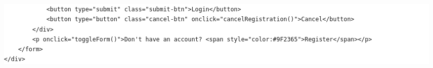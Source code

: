                 <button type="submit" class="submit-btn">Login</button>
                <button type="button" class="cancel-btn" onclick="cancelRegistration()">Cancel</button>
            </div>
            <p onclick="toggleForm()">Don't have an account? <span style="color:#9F2365">Register</span></p>
        </form>
    </div>
</div>
    <script>
        function toggleForm() {
            var registrationForm = document.getElementById('registrationForm');
            var loginForm = document.getElementById('loginForm');
            if (registrationForm.style.display === 'none') {
                registrationForm.style.display = 'flex';
                loginForm.style.display = 'none';
            } else {
                registrationForm.style.display = 'none';
                loginForm.style.display = 'flex';
            }
        }
         function cancelRegistration() {
            document.getElementById('registrationForm').reset();
        }
    </script>
</body>
</html>

